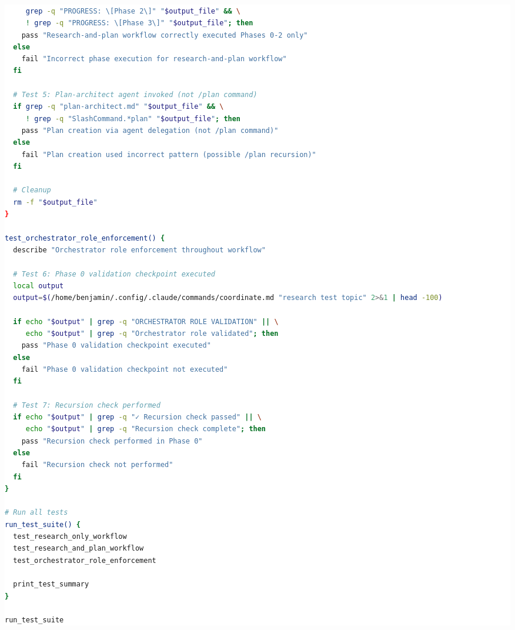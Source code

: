 ```bash
     grep -q "PROGRESS: \[Phase 2\]" "$output_file" && \
     ! grep -q "PROGRESS: \[Phase 3\]" "$output_file"; then
    pass "Research-and-plan workflow correctly executed Phases 0-2 only"
  else
    fail "Incorrect phase execution for research-and-plan workflow"
  fi

  # Test 5: Plan-architect agent invoked (not /plan command)
  if grep -q "plan-architect.md" "$output_file" && \
     ! grep -q "SlashCommand.*plan" "$output_file"; then
    pass "Plan creation via agent delegation (not /plan command)"
  else
    fail "Plan creation used incorrect pattern (possible /plan recursion)"
  fi

  # Cleanup
  rm -f "$output_file"
}

test_orchestrator_role_enforcement() {
  describe "Orchestrator role enforcement throughout workflow"

  # Test 6: Phase 0 validation checkpoint executed
  local output
  output=$(/home/benjamin/.config/.claude/commands/coordinate.md "research test topic" 2>&1 | head -100)

  if echo "$output" | grep -q "ORCHESTRATOR ROLE VALIDATION" || \
     echo "$output" | grep -q "Orchestrator role validated"; then
    pass "Phase 0 validation checkpoint executed"
  else
    fail "Phase 0 validation checkpoint not executed"
  fi

  # Test 7: Recursion check performed
  if echo "$output" | grep -q "✓ Recursion check passed" || \
     echo "$output" | grep -q "Recursion check complete"; then
    pass "Recursion check performed in Phase 0"
  else
    fail "Recursion check not performed"
  fi
}

# Run all tests
run_test_suite() {
  test_research_only_workflow
  test_research_and_plan_workflow
  test_orchestrator_role_enforcement

  print_test_summary
}

run_test_suite
```
